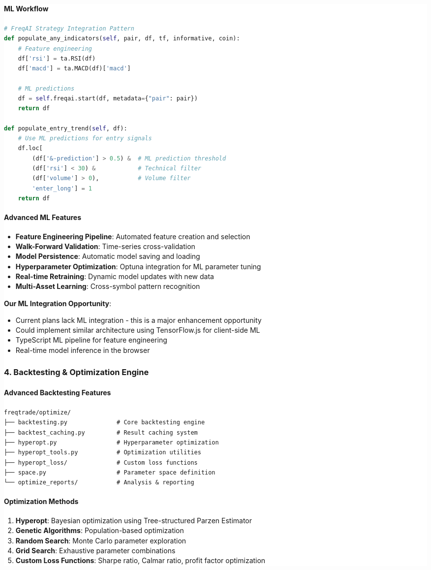 #### **ML Workflow**
```python
# FreqAI Strategy Integration Pattern
def populate_any_indicators(self, pair, df, tf, informative, coin):
    # Feature engineering
    df['rsi'] = ta.RSI(df)
    df['macd'] = ta.MACD(df)['macd']
    
    # ML predictions
    df = self.freqai.start(df, metadata={"pair": pair})
    return df

def populate_entry_trend(self, df):
    # Use ML predictions for entry signals
    df.loc[
        (df['&-prediction'] > 0.5) &  # ML prediction threshold
        (df['rsi'] < 30) &            # Technical filter
        (df['volume'] > 0),           # Volume filter
        'enter_long'] = 1
    return df
```

#### **Advanced ML Features**
- **Feature Engineering Pipeline**: Automated feature creation and selection
- **Walk-Forward Validation**: Time-series cross-validation
- **Model Persistence**: Automatic model saving and loading
- **Hyperparameter Optimization**: Optuna integration for ML parameter tuning
- **Real-time Retraining**: Dynamic model updates with new data
- **Multi-Asset Learning**: Cross-symbol pattern recognition

**Our ML Integration Opportunity**:
- Current plans lack ML integration - this is a major enhancement opportunity
- Could implement similar architecture using TensorFlow.js for client-side ML
- TypeScript ML pipeline for feature engineering
- Real-time model inference in the browser

### 4. **Backtesting & Optimization Engine**

#### **Advanced Backtesting Features**
```
freqtrade/optimize/
├── backtesting.py              # Core backtesting engine
├── backtest_caching.py         # Result caching system
├── hyperopt.py                 # Hyperparameter optimization
├── hyperopt_tools.py           # Optimization utilities
├── hyperopt_loss/              # Custom loss functions
├── space.py                    # Parameter space definition
└── optimize_reports/           # Analysis & reporting
```

#### **Optimization Methods**
1. **Hyperopt**: Bayesian optimization using Tree-structured Parzen Estimator
2. **Genetic Algorithms**: Population-based optimization
3. **Random Search**: Monte Carlo parameter exploration
4. **Grid Search**: Exhaustive parameter combinations
5. **Custom Loss Functions**: Sharpe ratio, Calmar ratio, profit factor optimization
